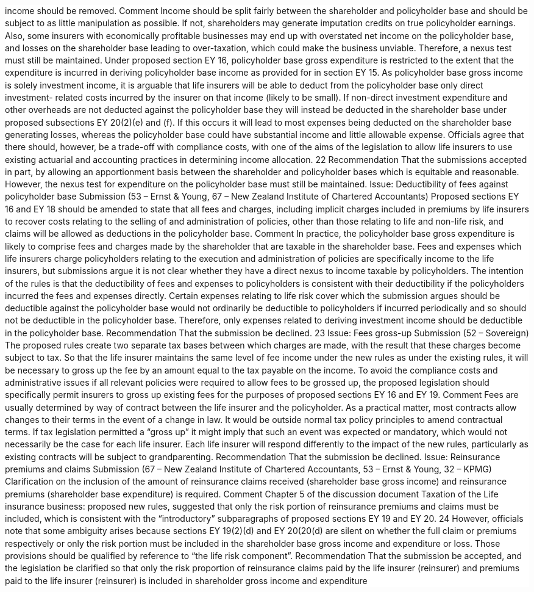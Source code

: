 income should be removed. Comment Income should be split fairly between the shareholder and policyholder base and should be subject to as little manipulation as possible. If not, shareholders may generate imputation credits on true policyholder earnings. Also, some insurers with economically profitable businesses may end up with overstated net income on the policyholder base, and losses on the shareholder base leading to over-taxation, which could make the business unviable. Therefore, a nexus test must still be maintained. Under proposed section EY 16, policyholder base gross expenditure is restricted to the extent that the expenditure is incurred in deriving policyholder base income as provided for in section EY 15. As policyholder base gross income is solely investment income, it is arguable that life insurers will be able to deduct from the policyholder base only direct investment- related costs incurred by the insurer on that income (likely to be small). If non-direct investment expenditure and other overheads are not deducted against the policyholder base they will instead be deducted in the shareholder base under proposed subsections EY 20(2)(e) and (f). If this occurs it will lead to most expenses being deducted on the shareholder base generating losses, whereas the policyholder base could have substantial income and little allowable expense. Officials agree that there should, however, be a trade-off with compliance costs, with one of the aims of the legislation to allow life insurers to use existing actuarial and accounting practices in determining income allocation. 22 Recommendation That the submissions accepted in part, by allowing an apportionment basis between the shareholder and policyholder bases which is equitable and reasonable. However, the nexus test for expenditure on the policyholder base must still be maintained. Issue: Deductibility of fees against policyholder base Submission (53 – Ernst & Young, 67 – New Zealand Institute of Chartered Accountants) Proposed sections EY 16 and EY 18 should be amended to state that all fees and charges, including implicit charges included in premiums by life insurers to recover costs relating to the selling of and administration of policies, other than those relating to life and non-life risk, and claims will be allowed as deductions in the policyholder base. Comment In practice, the policyholder base gross expenditure is likely to comprise fees and charges made by the shareholder that are taxable in the shareholder base. Fees and expenses which life insurers charge policyholders relating to the execution and administration of policies are specifically income to the life insurers, but submissions argue it is not clear whether they have a direct nexus to income taxable by policyholders. The intention of the rules is that the deductibility of fees and expenses to policyholders is consistent with their deductibility if the policyholders incurred the fees and expenses directly. Certain expenses relating to life risk cover which the submission argues should be deductible against the policyholder base would not ordinarily be deductible to policyholders if incurred periodically and so should not be deductible in the policyholder base. Therefore, only expenses related to deriving investment income should be deductible in the policyholder base. Recommendation That the submission be declined. 23 Issue: Fees gross-up Submission (52 – Sovereign) The proposed rules create two separate tax bases between which charges are made, with the result that these charges become subject to tax. So that the life insurer maintains the same level of fee income under the new rules as under the existing rules, it will be necessary to gross up the fee by an amount equal to the tax payable on the income. To avoid the compliance costs and administrative issues if all relevant policies were required to allow fees to be grossed up, the proposed legislation should specifically permit insurers to gross up existing fees for the purposes of proposed sections EY 16 and EY 19. Comment Fees are usually determined by way of contract between the life insurer and the policyholder. As a practical matter, most contracts allow changes to their terms in the event of a change in law. It would be outside normal tax policy principles to amend contractual terms. If tax legislation permitted a “gross up” it might imply that such an event was expected or mandatory, which would not necessarily be the case for each life insurer. Each life insurer will respond differently to the impact of the new rules, particularly as existing contracts will be subject to grandparenting. Recommendation That the submission be declined. Issue: Reinsurance premiums and claims Submission (67 – New Zealand Institute of Chartered Accountants, 53 – Ernst & Young, 32 – KPMG) Clarification on the inclusion of the amount of reinsurance claims received (shareholder base gross income) and reinsurance premiums (shareholder base expenditure) is required. Comment Chapter 5 of the discussion document Taxation of the Life insurance business: proposed new rules, suggested that only the risk portion of reinsurance premiums and claims must be included, which is consistent with the “introductory” subparagraphs of proposed sections EY 19 and EY 20. 24 However, officials note that some ambiguity arises because sections EY 19(2)(d) and EY 20(20(d) are silent on whether the full claim or premiums respectively or only the risk portion must be included in the shareholder base gross income and expenditure or loss. Those provisions should be qualified by reference to “the life risk component”. Recommendation That the submission be accepted, and the legislation be clarified so that only the risk proportion of reinsurance claims paid by the life insurer (reinsurer) and premiums paid to the life insurer (reinsurer) is included in shareholder gross income and expenditure